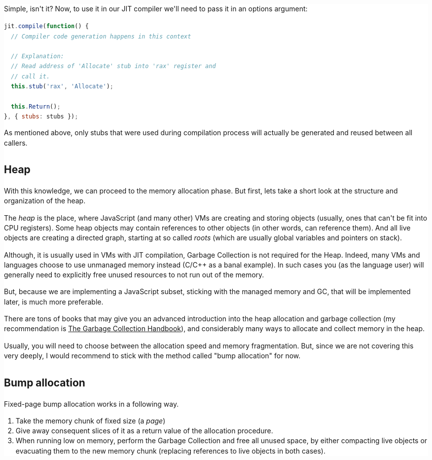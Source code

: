 Simple, isn't it? Now, to use it in our JIT compiler we'll need to pass it in
an options argument:

```javascript
jit.compile(function() {
  // Compiler code generation happens in this context

  // Explanation:
  // Read address of 'Allocate' stub into 'rax' register and
  // call it.
  this.stub('rax', 'Allocate');

  this.Return();
}, { stubs: stubs });
```

As mentioned above, only stubs that were used during compilation process will
actually be generated and reused between all callers.

## Heap

With this knowledge, we can proceed to the memory allocation phase. But first,
lets take a short look at the structure and organization of the heap.

The _heap_ is the place, where JavaScript (and many other) VMs are creating and
storing objects (usually, ones that can't be fit into CPU registers). Some
heap objects may contain references to other objects (in other words, can
reference them). And all live objects are creating a directed graph, starting
at so called _roots_ (which are usually global variables and pointers on stack).

Although, it is usually used in VMs with JIT compilation, Garbage Collection is
not required for the Heap. Indeed, many VMs and languages choose to use
unmanaged memory instead (C/C++ as a banal example). In such cases you (as the
language user) will generally need to explicitly free unused resources to not
run out of the memory.

But, because we are implementing a JavaScript subset, sticking with the managed
memory and GC, that will be implemented later, is much more preferable.

There are tons of books that may give you an advanced introduction into the
heap allocation and garbage collection (my recommendation is
[The Garbage Collection Handbook][2]), and considerably many ways to allocate
and collect memory in the heap.

Usually, you will need to choose between the allocation speed and memory
fragmentation. But, since we are not covering this very deeply, I would
recommend to stick with the method called "bump allocation" for now.

## Bump allocation

Fixed-page bump allocation works in a following way.

1. Take the memory chunk of fixed size (a _page_)
2. Give away consequent slices of it as a return value of the allocation
   procedure.
3. When running low on memory, perform the Garbage Collection and free all
   unused space, by either compacting live objects or evacuating them to the
   new memory chunk (replacing references to live objects in both cases).


[0]: /4.how-to-start-jitting
[1]: https://github.com/indutny/jit.js
[2]: http://www.amazon.com/The-Garbage-Collection-Handbook-Management/dp/1420082795/ref=sr_1_1?ie=UTF8&qid=1383600127&sr=8-1&keywords=garbage+collection+handbook
[3]: https://github.com/v8/v8/blob/master/src/ia32/code-stubs-ia32.cc
[4]: https://twitter.com/indutny
[5]: https://github.com/indutny/blog